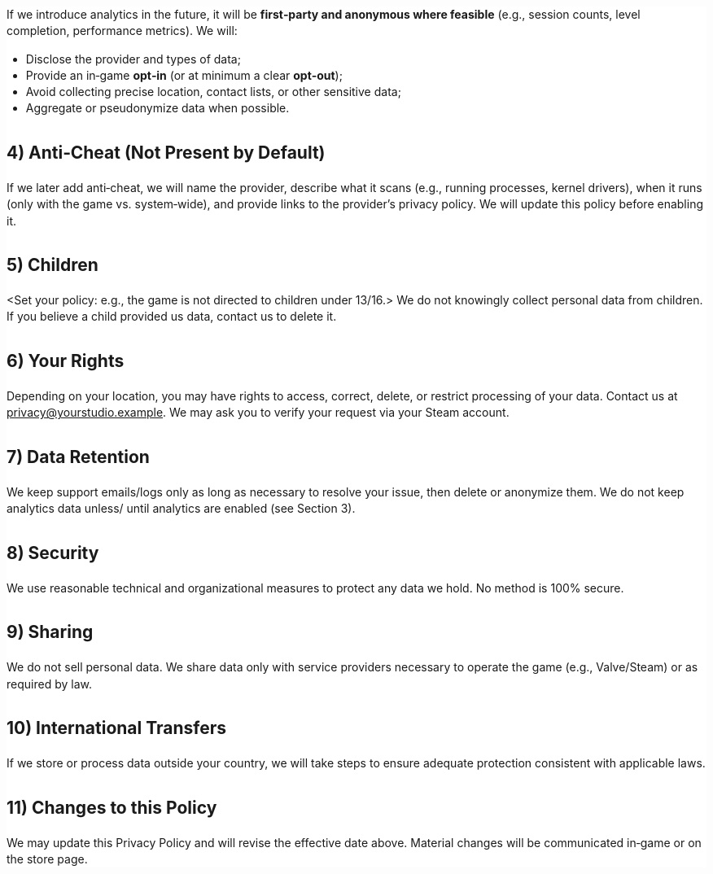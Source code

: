 If we introduce analytics in the future, it will be **first‑party and anonymous where feasible** (e.g., session counts, level completion, performance metrics). We will:

* Disclose the provider and types of data;
* Provide an in‑game **opt‑in** (or at minimum a clear **opt‑out**);
* Avoid collecting precise location, contact lists, or other sensitive data;
* Aggregate or pseudonymize data when possible.

## 4) Anti‑Cheat (Not Present by Default)

If we later add anti‑cheat, we will name the provider, describe what it scans (e.g., running processes, kernel drivers), when it runs (only with the game vs. system‑wide), and provide links to the provider’s privacy policy. We will update this policy before enabling it.

## 5) Children

<Set your policy: e.g., the game is not directed to children under 13/16.> We do not knowingly collect personal data from children. If you believe a child provided us data, contact us to delete it.

## 6) Your Rights

Depending on your location, you may have rights to access, correct, delete, or restrict processing of your data. Contact us at [privacy@yourstudio.example](mailto:privacy@yourstudio.example). We may ask you to verify your request via your Steam account.

## 7) Data Retention

We keep support emails/logs only as long as necessary to resolve your issue, then delete or anonymize them. We do not keep analytics data unless/ until analytics are enabled (see Section 3).

## 8) Security

We use reasonable technical and organizational measures to protect any data we hold. No method is 100% secure.

## 9) Sharing

We do not sell personal data. We share data only with service providers necessary to operate the game (e.g., Valve/Steam) or as required by law.

## 10) International Transfers

If we store or process data outside your country, we will take steps to ensure adequate protection consistent with applicable laws.

## 11) Changes to this Policy

We may update this Privacy Policy and will revise the effective date above. Material changes will be communicated in‑game or on the store page.
